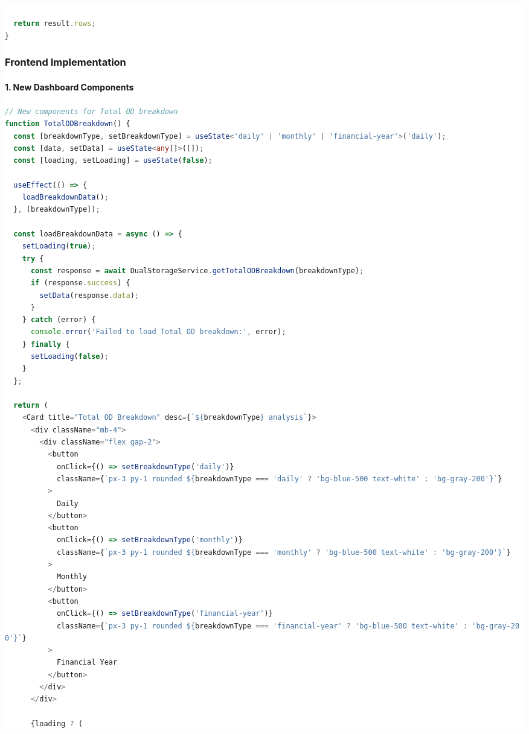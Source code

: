 ```javascript
  
  return result.rows;
}
```

### **Frontend Implementation**

#### **1. New Dashboard Components**
```typescript
// New components for Total OD breakdown
function TotalODBreakdown() {
  const [breakdownType, setBreakdownType] = useState<'daily' | 'monthly' | 'financial-year'>('daily');
  const [data, setData] = useState<any[]>([]);
  const [loading, setLoading] = useState(false);

  useEffect(() => {
    loadBreakdownData();
  }, [breakdownType]);

  const loadBreakdownData = async () => {
    setLoading(true);
    try {
      const response = await DualStorageService.getTotalODBreakdown(breakdownType);
      if (response.success) {
        setData(response.data);
      }
    } catch (error) {
      console.error('Failed to load Total OD breakdown:', error);
    } finally {
      setLoading(false);
    }
  };

  return (
    <Card title="Total OD Breakdown" desc={`${breakdownType} analysis`}>
      <div className="mb-4">
        <div className="flex gap-2">
          <button 
            onClick={() => setBreakdownType('daily')}
            className={`px-3 py-1 rounded ${breakdownType === 'daily' ? 'bg-blue-500 text-white' : 'bg-gray-200'}`}
          >
            Daily
          </button>
          <button 
            onClick={() => setBreakdownType('monthly')}
            className={`px-3 py-1 rounded ${breakdownType === 'monthly' ? 'bg-blue-500 text-white' : 'bg-gray-200'}`}
          >
            Monthly
          </button>
          <button 
            onClick={() => setBreakdownType('financial-year')}
            className={`px-3 py-1 rounded ${breakdownType === 'financial-year' ? 'bg-blue-500 text-white' : 'bg-gray-200'}`}
          >
            Financial Year
          </button>
        </div>
      </div>
      
      {loading ? (
```